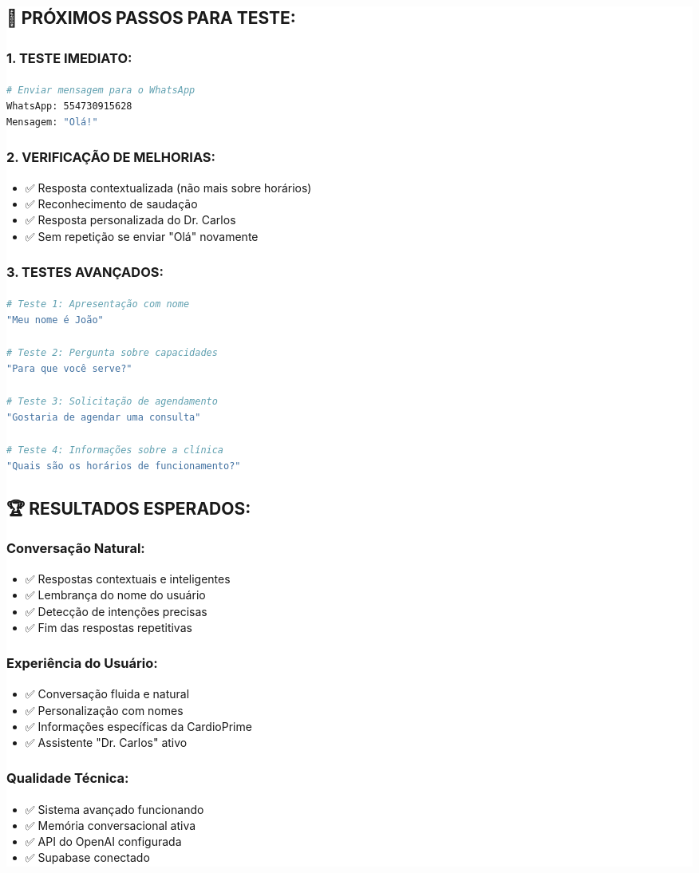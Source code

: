 ## 🎯 **PRÓXIMOS PASSOS PARA TESTE:**

### **1. TESTE IMEDIATO:**
```bash
# Enviar mensagem para o WhatsApp
WhatsApp: 554730915628
Mensagem: "Olá!"
```

### **2. VERIFICAÇÃO DE MELHORIAS:**
- ✅ Resposta contextualizada (não mais sobre horários)
- ✅ Reconhecimento de saudação
- ✅ Resposta personalizada do Dr. Carlos
- ✅ Sem repetição se enviar "Olá" novamente

### **3. TESTES AVANÇADOS:**
```bash
# Teste 1: Apresentação com nome
"Meu nome é João"

# Teste 2: Pergunta sobre capacidades
"Para que você serve?"

# Teste 3: Solicitação de agendamento
"Gostaria de agendar uma consulta"

# Teste 4: Informações sobre a clínica
"Quais são os horários de funcionamento?"
```

## 🏆 **RESULTADOS ESPERADOS:**

### **Conversação Natural:**
- ✅ Respostas contextuais e inteligentes
- ✅ Lembrança do nome do usuário
- ✅ Detecção de intenções precisas
- ✅ Fim das respostas repetitivas

### **Experiência do Usuário:**
- ✅ Conversação fluida e natural
- ✅ Personalização com nomes
- ✅ Informações específicas da CardioPrime
- ✅ Assistente "Dr. Carlos" ativo

### **Qualidade Técnica:**
- ✅ Sistema avançado funcionando
- ✅ Memória conversacional ativa
- ✅ API do OpenAI configurada
- ✅ Supabase conectado
